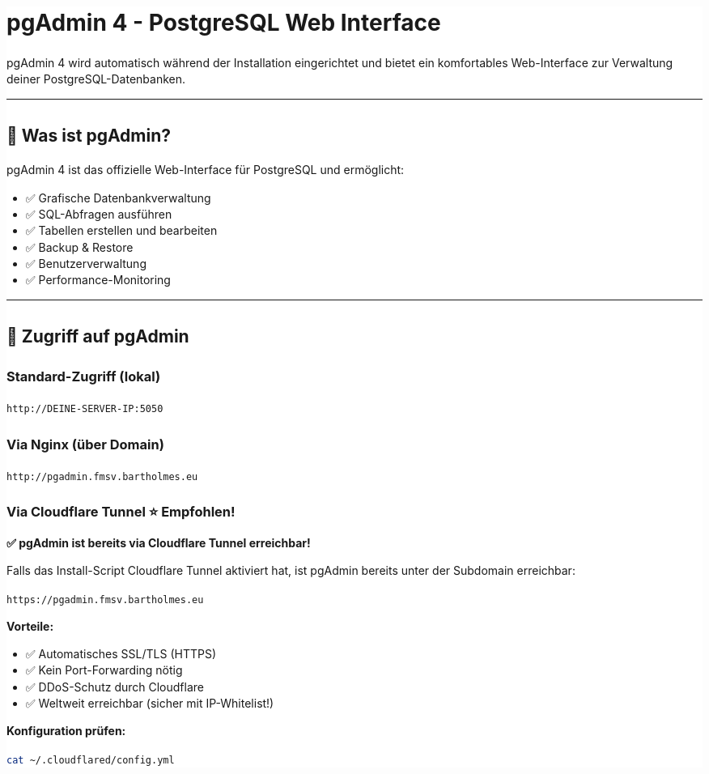 # pgAdmin 4 - PostgreSQL Web Interface

pgAdmin 4 wird automatisch während der Installation eingerichtet und bietet ein komfortables Web-Interface zur Verwaltung deiner PostgreSQL-Datenbanken.

---

## 🎯 **Was ist pgAdmin?**

pgAdmin 4 ist das offizielle Web-Interface für PostgreSQL und ermöglicht:
- ✅ Grafische Datenbankverwaltung
- ✅ SQL-Abfragen ausführen
- ✅ Tabellen erstellen und bearbeiten
- ✅ Backup & Restore
- ✅ Benutzerverwaltung
- ✅ Performance-Monitoring

---

## 🔐 **Zugriff auf pgAdmin**

### Standard-Zugriff (lokal)
```
http://DEINE-SERVER-IP:5050
```

### Via Nginx (über Domain)
```
http://pgadmin.fmsv.bartholmes.eu
```

### Via Cloudflare Tunnel ⭐ **Empfohlen!**

**✅ pgAdmin ist bereits via Cloudflare Tunnel erreichbar!**

Falls das Install-Script Cloudflare Tunnel aktiviert hat, ist pgAdmin bereits unter der Subdomain erreichbar:

```
https://pgadmin.fmsv.bartholmes.eu
```

**Vorteile:**
- ✅ Automatisches SSL/TLS (HTTPS)
- ✅ Kein Port-Forwarding nötig
- ✅ DDoS-Schutz durch Cloudflare
- ✅ Weltweit erreichbar (sicher mit IP-Whitelist!)

**Konfiguration prüfen:**
```bash
cat ~/.cloudflared/config.yml
```
